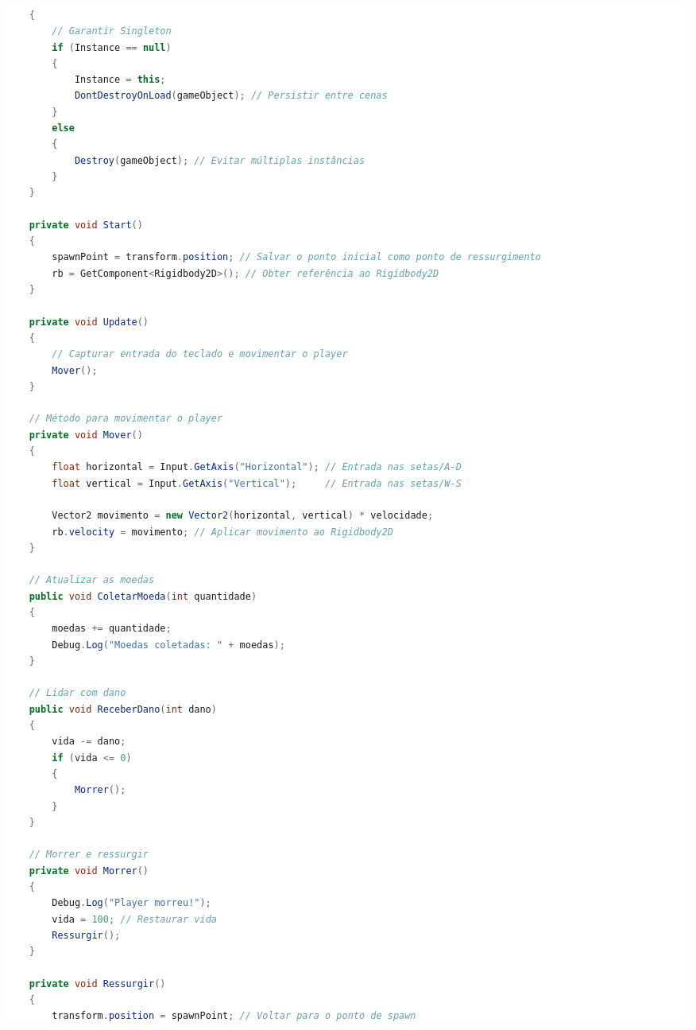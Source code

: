 ```C#
    {
        // Garantir Singleton
        if (Instance == null)
        {
            Instance = this;
            DontDestroyOnLoad(gameObject); // Persistir entre cenas
        }
        else
        {
            Destroy(gameObject); // Evitar múltiplas instâncias
        }
    }

    private void Start()
    {
        spawnPoint = transform.position; // Salvar o ponto inicial como ponto de ressurgimento
        rb = GetComponent<Rigidbody2D>(); // Obter referência ao Rigidbody2D
    }

    private void Update()
    {
        // Capturar entrada do teclado e movimentar o player
        Mover();
    }

    // Método para movimentar o player
    private void Mover()
    {
        float horizontal = Input.GetAxis("Horizontal"); // Entrada nas setas/A-D
        float vertical = Input.GetAxis("Vertical");     // Entrada nas setas/W-S

        Vector2 movimento = new Vector2(horizontal, vertical) * velocidade;
        rb.velocity = movimento; // Aplicar movimento ao Rigidbody2D
    }

    // Atualizar as moedas
    public void ColetarMoeda(int quantidade)
    {
        moedas += quantidade;
        Debug.Log("Moedas coletadas: " + moedas);
    }

    // Lidar com dano
    public void ReceberDano(int dano)
    {
        vida -= dano;
        if (vida <= 0)
        {
            Morrer();
        }
    }

    // Morrer e ressurgir
    private void Morrer()
    {
        Debug.Log("Player morreu!");
        vida = 100; // Restaurar vida
        Ressurgir();
    }

    private void Ressurgir()
    {
        transform.position = spawnPoint; // Voltar para o ponto de spawn
```